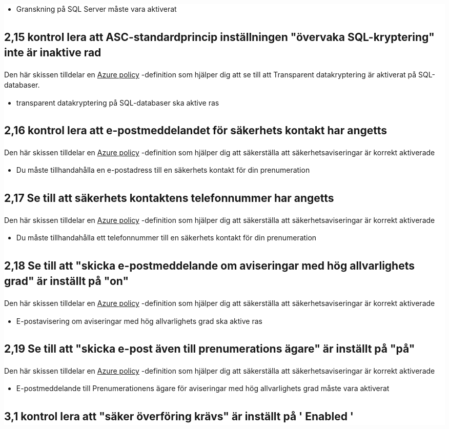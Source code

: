 - Granskning på SQL Server måste vara aktiverat

## <a name="215-ensure-asc-default-policy-setting-monitor-sql-encryption-is-not-disabled"></a>2,15 kontrol lera att ASC-standardprincip inställningen "övervaka SQL-kryptering" inte är inaktive rad

Den här skissen tilldelar en [Azure policy](../../../policy/overview.md) -definition som hjälper dig att se till att Transparent datakryptering är aktiverat på SQL-databaser.

- transparent datakryptering på SQL-databaser ska aktive ras

## <a name="216-ensure-that-security-contact-emails-is-set"></a>2,16 kontrol lera att e-postmeddelandet för säkerhets kontakt har angetts

Den här skissen tilldelar en [Azure policy](../../../policy/overview.md) -definition som hjälper dig att säkerställa att säkerhetsaviseringar är korrekt aktiverade

- Du måste tillhandahålla en e-postadress till en säkerhets kontakt för din prenumeration

## <a name="217-ensure-that-security-contact-phone-number-is-set"></a>2,17 Se till att säkerhets kontaktens telefonnummer har angetts

Den här skissen tilldelar en [Azure policy](../../../policy/overview.md) -definition som hjälper dig att säkerställa att säkerhetsaviseringar är korrekt aktiverade

- Du måste tillhandahålla ett telefonnummer till en säkerhets kontakt för din prenumeration

## <a name="218-ensure-that-send-email-notification-for-high-severity-alerts-is-set-to-on"></a>2,18 Se till att "skicka e-postmeddelande om aviseringar med hög allvarlighets grad" är inställt på "on"

Den här skissen tilldelar en [Azure policy](../../../policy/overview.md) -definition som hjälper dig att säkerställa att säkerhetsaviseringar är korrekt aktiverade

- E-postavisering om aviseringar med hög allvarlighets grad ska aktive ras

## <a name="219-ensure-that-send-email-also-to-subscription-owners-is-set-to-on"></a>2,19 Se till att "skicka e-post även till prenumerations ägare" är inställt på "på"

Den här skissen tilldelar en [Azure policy](../../../policy/overview.md) -definition som hjälper dig att säkerställa att säkerhetsaviseringar är korrekt aktiverade

- E-postmeddelande till Prenumerationens ägare för aviseringar med hög allvarlighets grad måste vara aktiverat

## <a name="31-ensure-that-secure-transfer-required-is-set-to-enabled"></a>3,1 kontrol lera att "säker överföring krävs" är inställt på ' Enabled '
